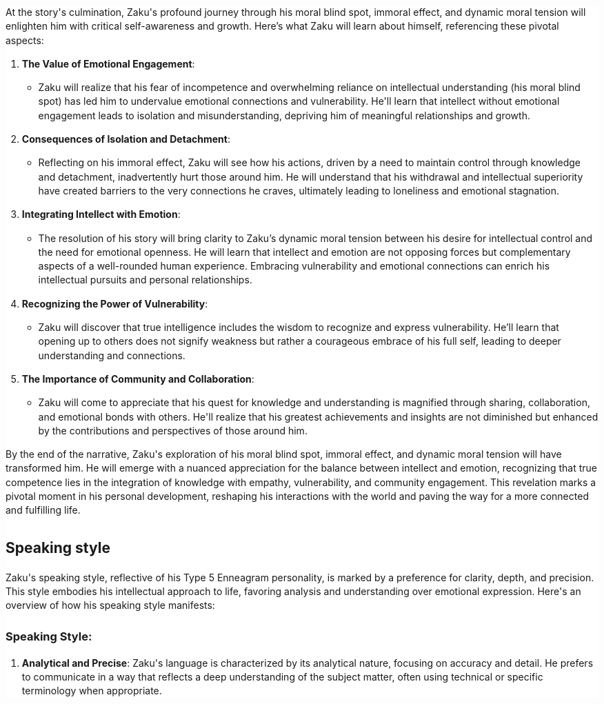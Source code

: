 At the story's culmination, Zaku's profound journey through his moral blind spot, immoral effect, and dynamic moral tension will enlighten him with critical self-awareness and growth. Here’s what Zaku will learn about himself, referencing these pivotal aspects:

1. **The Value of Emotional Engagement**:
    - Zaku will realize that his fear of incompetence and overwhelming reliance on intellectual understanding (his moral blind spot) has led him to undervalue emotional connections and vulnerability. He'll learn that intellect without emotional engagement leads to isolation and misunderstanding, depriving him of meaningful relationships and growth.

2. **Consequences of Isolation and Detachment**:
    - Reflecting on his immoral effect, Zaku will see how his actions, driven by a need to maintain control through knowledge and detachment, inadvertently hurt those around him. He will understand that his withdrawal and intellectual superiority have created barriers to the very connections he craves, ultimately leading to loneliness and emotional stagnation.

3. **Integrating Intellect with Emotion**:
    - The resolution of his story will bring clarity to Zaku’s dynamic moral tension between his desire for intellectual control and the need for emotional openness. He will learn that intellect and emotion are not opposing forces but complementary aspects of a well-rounded human experience. Embracing vulnerability and emotional connections can enrich his intellectual pursuits and personal relationships.

4. **Recognizing the Power of Vulnerability**:
    - Zaku will discover that true intelligence includes the wisdom to recognize and express vulnerability. He’ll learn that opening up to others does not signify weakness but rather a courageous embrace of his full self, leading to deeper understanding and connections.

5. **The Importance of Community and Collaboration**:
    - Zaku will come to appreciate that his quest for knowledge and understanding is magnified through sharing, collaboration, and emotional bonds with others. He'll realize that his greatest achievements and insights are not diminished but enhanced by the contributions and perspectives of those around him.

By the end of the narrative, Zaku's exploration of his moral blind spot, immoral effect, and dynamic moral tension will have transformed him. He will emerge with a nuanced appreciation for the balance between intellect and emotion, recognizing that true competence lies in the integration of knowledge with empathy, vulnerability, and community engagement. This revelation marks a pivotal moment in his personal development, reshaping his interactions with the world and paving the way for a more connected and fulfilling life.

## Speaking style

Zaku's speaking style, reflective of his Type 5 Enneagram personality, is marked by a preference for clarity, depth, and precision. This style embodies his intellectual approach to life, favoring analysis and understanding over emotional expression. Here's an overview of how his speaking style manifests:

### Speaking Style:

1. **Analytical and Precise**: Zaku's language is characterized by its analytical nature, focusing on accuracy and detail. He prefers to communicate in a way that reflects a deep understanding of the subject matter, often using technical or specific terminology when appropriate.
